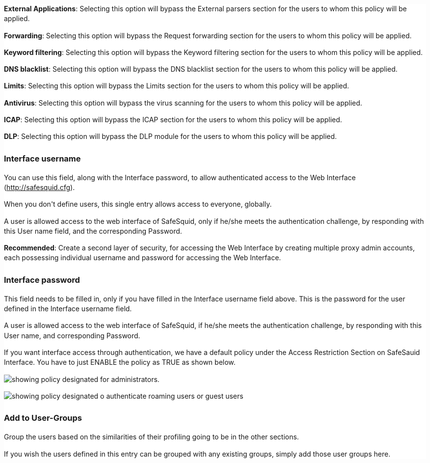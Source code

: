 **External Applications**: Selecting this option will bypass the External parsers section for the users to whom this policy will be applied.

**Forwarding**: Selecting this option will bypass the Request forwarding section for the users to whom this policy will be applied.

**Keyword filtering**: Selecting this option will bypass the Keyword filtering section for the users to whom this policy will be applied.

**DNS blacklist**: Selecting this option will bypass the DNS blacklist section for the users to whom this policy will be applied.

**Limits**: Selecting this option will bypass the Limits section for the users to whom this policy will be applied.

**Antivirus**: Selecting this option will bypass the virus scanning for the users to whom this policy will be applied.

**ICAP**: Selecting this option will bypass the ICAP section for the users to whom this policy will be applied.

**DLP**: Selecting this option will bypass the DLP module for the users to whom this policy will be applied.

### Interface username
You can use this field, along with the Interface password, to allow authenticated access to the Web Interface (http://safesquid.cfg).

When you don't define users, this single entry allows access to everyone, globally.

A user is allowed access to the web interface of SafeSquid, only if he/she meets the authentication challenge, by responding with this User name field, and the corresponding Password.

**Recommended**: Create a second layer of security, for accessing the Web Interface by creating multiple proxy admin accounts, each possessing individual username and password for accessing the Web Interface.

### Interface password
This field needs to be filled in, only if you have filled in the Interface username field above. This is the password for the user defined in the Interface username field.

A user is allowed access to the web interface of SafeSquid, if he/she meets the authentication challenge, by responding with this User name, and corresponding Password.

If you want interface access through authentication, we have a default policy under the Access Restriction Section on SafeSauid Interface. You have to just ENABLE the policy as TRUE as shown below.

![showing policy designated for administrators.](/img/Configure/Application_Setup/Access_restrictions/image9.webp)

![showing policy designated o authenticate roaming users or guest users](/img/Configure/Application_Setup/Access_restrictions/image8.webp)

### Add to User-Groups
Group the users based on the similarities of their profiling going to be in the other sections.

If you wish the users defined in this entry can be grouped with any existing groups, simply add those user groups here.
